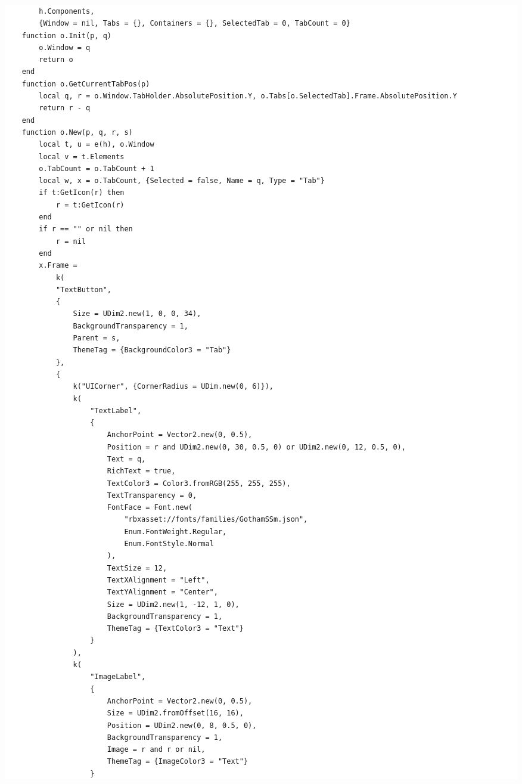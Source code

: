             h.Components,
            {Window = nil, Tabs = {}, Containers = {}, SelectedTab = 0, TabCount = 0}
        function o.Init(p, q)
            o.Window = q
            return o
        end
        function o.GetCurrentTabPos(p)
            local q, r = o.Window.TabHolder.AbsolutePosition.Y, o.Tabs[o.SelectedTab].Frame.AbsolutePosition.Y
            return r - q
        end
        function o.New(p, q, r, s)
            local t, u = e(h), o.Window
            local v = t.Elements
            o.TabCount = o.TabCount + 1
            local w, x = o.TabCount, {Selected = false, Name = q, Type = "Tab"}
            if t:GetIcon(r) then
                r = t:GetIcon(r)
            end
            if r == "" or nil then
                r = nil
            end
            x.Frame =
                k(
                "TextButton",
                {
                    Size = UDim2.new(1, 0, 0, 34),
                    BackgroundTransparency = 1,
                    Parent = s,
                    ThemeTag = {BackgroundColor3 = "Tab"}
                },
                {
                    k("UICorner", {CornerRadius = UDim.new(0, 6)}),
                    k(
                        "TextLabel",
                        {
                            AnchorPoint = Vector2.new(0, 0.5),
                            Position = r and UDim2.new(0, 30, 0.5, 0) or UDim2.new(0, 12, 0.5, 0),
                            Text = q,
                            RichText = true,
                            TextColor3 = Color3.fromRGB(255, 255, 255),
                            TextTransparency = 0,
                            FontFace = Font.new(
                                "rbxasset://fonts/families/GothamSSm.json",
                                Enum.FontWeight.Regular,
                                Enum.FontStyle.Normal
                            ),
                            TextSize = 12,
                            TextXAlignment = "Left",
                            TextYAlignment = "Center",
                            Size = UDim2.new(1, -12, 1, 0),
                            BackgroundTransparency = 1,
                            ThemeTag = {TextColor3 = "Text"}
                        }
                    ),
                    k(
                        "ImageLabel",
                        {
                            AnchorPoint = Vector2.new(0, 0.5),
                            Size = UDim2.fromOffset(16, 16),
                            Position = UDim2.new(0, 8, 0.5, 0),
                            BackgroundTransparency = 1,
                            Image = r and r or nil,
                            ThemeTag = {ImageColor3 = "Text"}
                        }